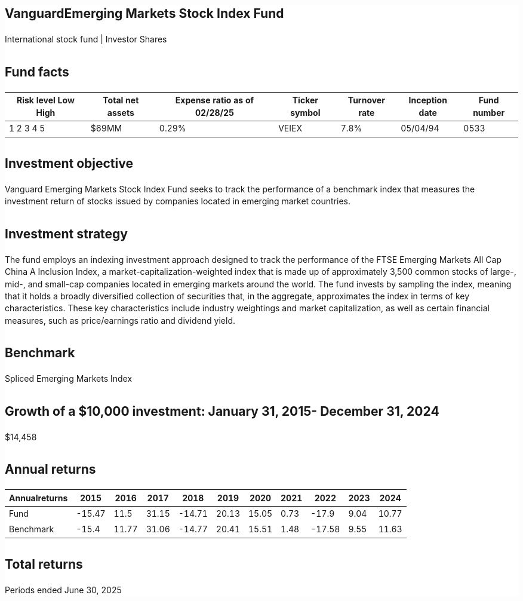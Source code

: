 ## VanguardEmerging Markets Stock Index Fund

International stock fund | Investor Shares

## Fund facts

| Risk level Low High   | Total net assets   | Expense ratio as of 02/28/25   | Ticker symbol   | Turnover rate   | Inception date   |   Fund number |
|-----------------------|--------------------|--------------------------------|-----------------|-----------------|------------------|---------------|
| 1 2 3 4 5             | $69MM              | 0.29%                          | VEIEX           | 7.8%            | 05/04/94         |          0533 |

## Investment objective

Vanguard Emerging Markets Stock Index Fund seeks to track the performance of a benchmark index that measures the investment return of stocks issued by companies located in emerging market countries.

## Investment strategy

The fund employs an indexing investment approach designed to track the performance of the FTSE Emerging Markets All Cap China A Inclusion Index, a market-capitalization-weighted index that is made up of approximately 3,500 common stocks of large-, mid-, and small-cap companies located in emerging markets around the world. The fund invests by sampling the index, meaning that it holds a broadly diversified collection of securities that, in the aggregate, approximates the index in terms of key characteristics. These key characteristics include industry weightings and market capitalization, as well as certain financial measures, such as price/earnings ratio and dividend yield.

## Benchmark

Spliced Emerging Markets Index

## Growth of a $10,000 investment:  January 31, 2015-  December 31, 2024

$14,458



## Annual returns



| Annualreturns   |   2015 |   2016 |   2017 |   2018 |   2019 |   2020 |   2021 |   2022 |   2023 |   2024 |
|-----------------|--------|--------|--------|--------|--------|--------|--------|--------|--------|--------|
| Fund            | -15.47 |  11.5  |  31.15 | -14.71 |  20.13 |  15.05 |   0.73 | -17.9  |   9.04 |  10.77 |
| Benchmark       | -15.4  |  11.77 |  31.06 | -14.77 |  20.41 |  15.51 |   1.48 | -17.58 |   9.55 |  11.63 |

## Total returns

Periods ended June 30, 2025
